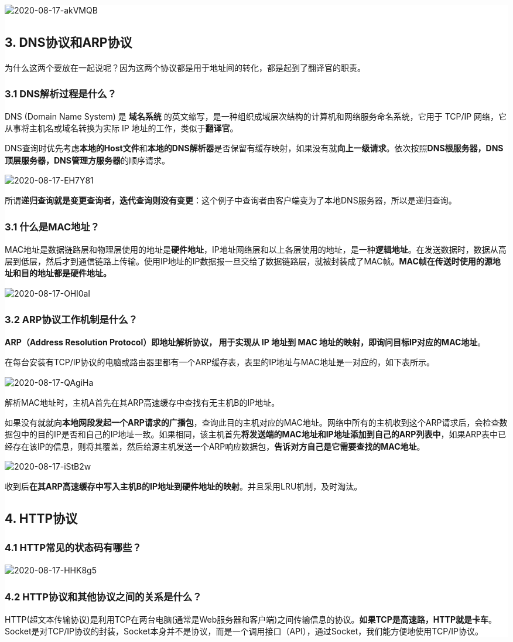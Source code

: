![2020-08-17-akVMQB](https://image.ldbmcs.com/2020-08-17-akVMQB.jpg)

## 3. DNS协议和ARP协议

为什么这两个要放在一起说呢？因为这两个协议都是用于地址间的转化，都是起到了翻译官的职责。

### 3.1 DNS解析过程是什么？

DNS \(Domain Name System\) 是 **域名系统** 的英文缩写，是一种组织成域层次结构的计算机和网络服务命名系统，它用于 TCP/IP 网络，它从事将主机名或域名转换为实际 IP 地址的工作，类似于**翻译官**。

DNS查询时优先考虑**本地的Host文件**和**本地的DNS解析器**是否保留有缓存映射，如果没有就**向上一级请求**。依次按照**DNS根服务器，DNS顶层服务器，DNS管理方服务器**的顺序请求。

![2020-08-17-EH7Y81](https://image.ldbmcs.com/2020-08-17-EH7Y81.jpg)

所谓**递归查询就是变更查询者，迭代查询则没有变更**：这个例子中查询者由客户端变为了本地DNS服务器，所以是递归查询。

### 3.1 什么是MAC地址？

MAC地址是数据链路层和物理层使用的地址是**硬件地址**，IP地址网络层和以上各层使用的地址，是一种**逻辑地址**。在发送数据时，数据从高层到低层，然后才到通信链路上传输。使用IP地址的IP数据报一旦交给了数据链路层，就被封装成了MAC帧。**MAC帧在传送时使用的源地址和目的地址都是硬件地址。**

![2020-08-17-OHl0aI](https://image.ldbmcs.com/2020-08-17-OHl0aI.jpg)

### 3.2 ARP协议工作机制是什么？

**ARP（Address Resolution Protocol）即地址解析协议， 用于实现从 IP 地址到 MAC 地址的映射，即询问目标IP对应的MAC地址**。

在每台安装有TCP/IP协议的电脑或路由器里都有一个ARP缓存表，表里的IP地址与MAC地址是一对应的，如下表所示。

![2020-08-17-QAgiHa](https://image.ldbmcs.com/2020-08-17-QAgiHa.jpg)

解析MAC地址时，主机A首先在其ARP高速缓存中查找有无主机B的IP地址。

如果没有就就向**本地网段发起一个ARP请求的广播包**，查询此目的主机对应的MAC地址。网络中所有的主机收到这个ARP请求后，会检查数据包中的目的IP是否和自己的IP地址一致。如果相同，该主机首先**将发送端的MAC地址和IP地址添加到自己的ARP列表中**，如果ARP表中已经存在该IP的信息，则将其覆盖，然后给源主机发送一个ARP响应数据包，**告诉对方自己是它需要查找的MAC地址**。

![2020-08-17-iStB2w](https://image.ldbmcs.com/2020-08-17-iStB2w.jpg)

收到后**在其ARP高速缓存中写入主机B的IP地址到硬件地址的映射**。并且采用LRU机制，及时淘汰。

## 4. HTTP协议

### 4.1 HTTP常见的状态码有哪些？

![2020-08-17-HHK8g5](https://image.ldbmcs.com/2020-08-17-HHK8g5.jpg)

### 4.2 HTTP协议和其他协议之间的关系是什么？

HTTP\(超文本传输协议\)是利用TCP在两台电脑\(通常是Web服务器和客户端\)之间传输信息的协议。**如果TCP是高速路，HTTP就是卡车**。Socket是对TCP/IP协议的封装，Socket本身并不是协议，而是一个调用接口（API），通过Socket，我们能方便地使用TCP/IP协议。
